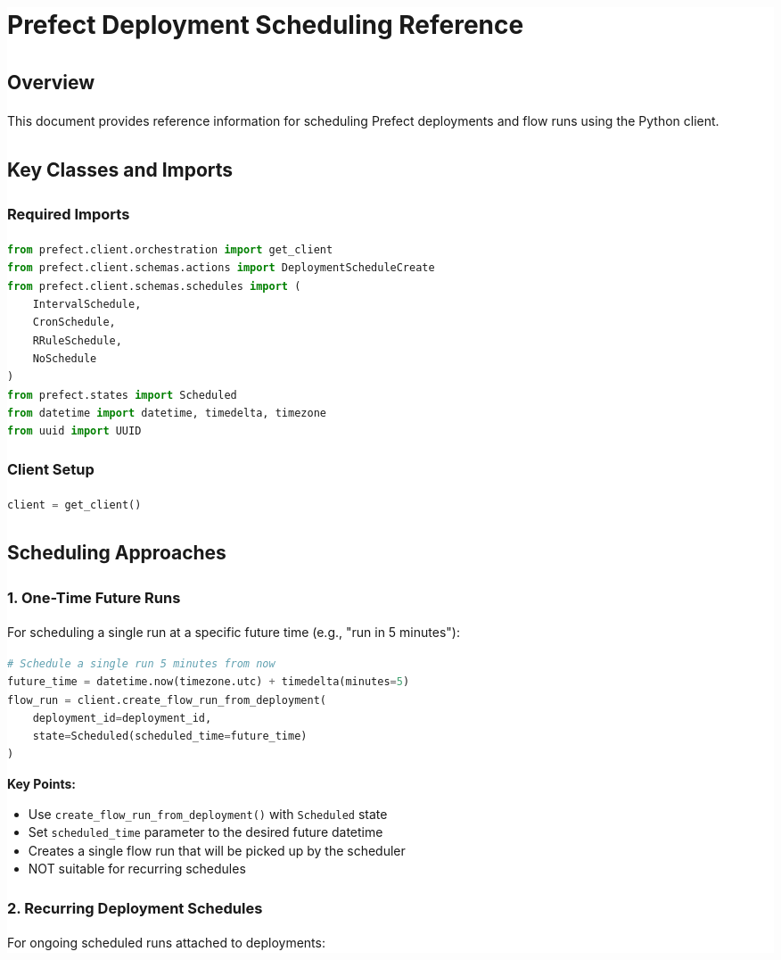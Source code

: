 # Prefect Deployment Scheduling Reference

## Overview
This document provides reference information for scheduling Prefect deployments and flow runs using the Python client.

## Key Classes and Imports

### Required Imports
```python
from prefect.client.orchestration import get_client
from prefect.client.schemas.actions import DeploymentScheduleCreate
from prefect.client.schemas.schedules import (
    IntervalSchedule, 
    CronSchedule, 
    RRuleSchedule, 
    NoSchedule
)
from prefect.states import Scheduled
from datetime import datetime, timedelta, timezone
from uuid import UUID
```

### Client Setup
```python
client = get_client()
```

## Scheduling Approaches

### 1. One-Time Future Runs
For scheduling a single run at a specific future time (e.g., "run in 5 minutes"):

```python
# Schedule a single run 5 minutes from now
future_time = datetime.now(timezone.utc) + timedelta(minutes=5)
flow_run = client.create_flow_run_from_deployment(
    deployment_id=deployment_id,
    state=Scheduled(scheduled_time=future_time)
)
```

**Key Points:**
- Use `create_flow_run_from_deployment()` with `Scheduled` state
- Set `scheduled_time` parameter to the desired future datetime
- Creates a single flow run that will be picked up by the scheduler
- NOT suitable for recurring schedules

### 2. Recurring Deployment Schedules
For ongoing scheduled runs attached to deployments:
